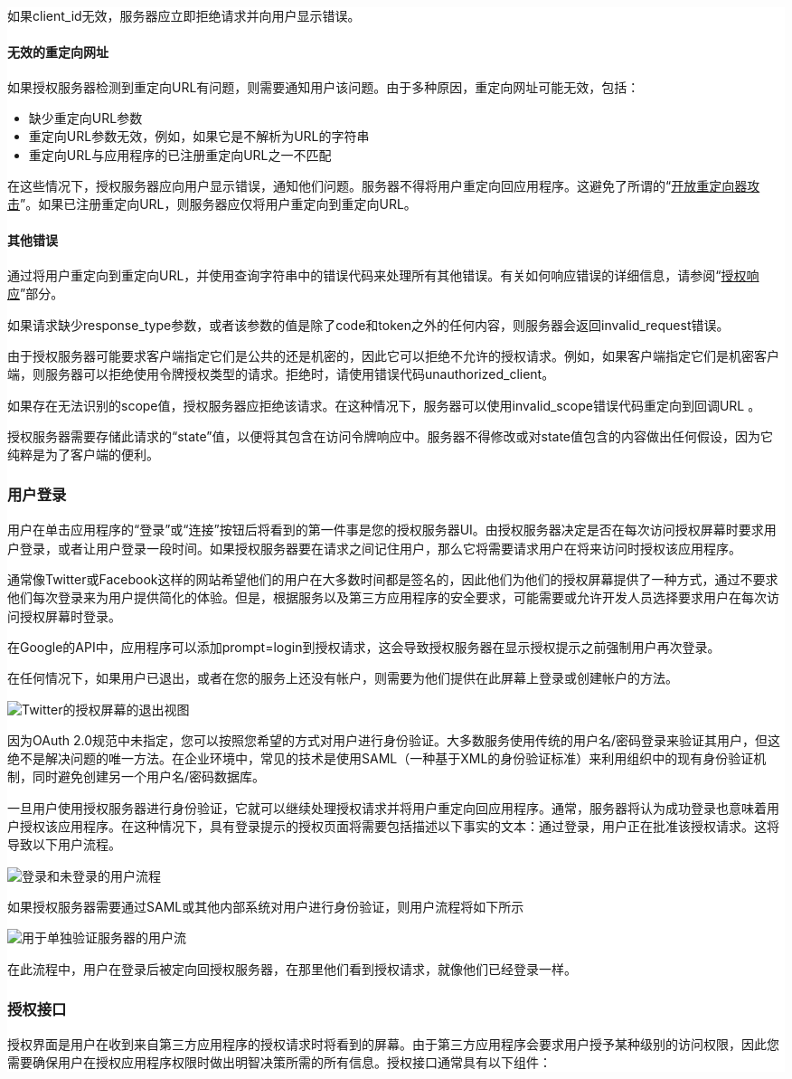 如果client_id无效，服务器应立即拒绝请求并向用户显示错误。

#### 无效的重定向网址

如果授权服务器检测到重定向URL有问题，则需要通知用户该问题。由于多种原因，重定向网址可能无效，包括：

- 缺少重定向URL参数
- 重定向URL参数无效，例如，如果它是不解析为URL的字符串
- 重定向URL与应用程序的已注册重定向URL之一不匹配

在这些情况下，授权服务器应向用户显示错误，通知他们问题。服务器不得将用户重定向回应用程序。这避免了所谓的“[开放重定向器攻击](https://oauth.net/advisories/2014-1-covert-redirect/)”。如果已注册重定向URL，则服务器应仅将用户重定向到重定向URL。

#### 其他错误

通过将用户重定向到重定向URL，并使用查询字符串中的错误代码来处理所有其他错误。有关如何响应错误的详细信息，请参阅“[授权响应](https://www.oauth.com/oauth2-servers/authorization/the-authorization-response/)”部分。

如果请求缺少response_type参数，或者该参数的值是除了code和token之外的任何内容，则服务器会返回invalid_request错误。

由于授权服务器可能要求客户端指定它们是公共的还是机密的，因此它可以拒绝不允许的授权请求。例如，如果客户端指定它们是机密客户端，则服务器可以拒绝使用令牌授权类型的请求。拒绝时，请使用错误代码unauthorized_client。

如果存在无法识别的scope值，授权服务器应拒绝该请求。在这种情况下，服务器可以使用invalid_scope错误代码重定向到回调URL 。

授权服务器需要存储此请求的“state”值，以便将其包含在访问令牌响应中。服务器不得修改或对state值包含的内容做出任何假设，因为它纯粹是为了客户端的便利。

### 用户登录

用户在单击应用程序的“登录”或“连接”按钮后将看到的第一件事是您的授权服务器UI。由授权服务器决定是否在每次访问授权屏幕时要求用户登录，或者让用户登录一段时间。如果授权服务器要在请求之间记住用户，那么它将需要请求用户在将来访问时授权该应用程序。

通常像Twitter或Facebook这样的网站希望他们的用户在大多数时间都是签名的，因此他们为他们的授权屏幕提供了一种方式，通过不要求他们每次登录来为用户提供简化的体验。但是，根据服务以及第三方应用程序的安全要求，可能需要或允许开发人员选择要求用户在每次访问授权屏幕时登录。

在Google的API中，应用程序可以添加prompt=login到授权请求，这会导致授权服务器在显示授权提示之前强制用户再次登录。

在任何情况下，如果用户已退出，或者在您的服务上还没有帐户，则需要为他们提供在此屏幕上登录或创建帐户的方法。

![Twitter的授权屏幕的退出视图](https://raw.githubusercontent.com/ShanyouYu-Sean/blog-images/master/oauth-guide/twitter_logged_out_auth_screen.png)

因为OAuth 2.0规范中未指定，您可以按照您希望的方式对用户进行身份验证。大多数服务使用传统的用户名/密码登录来验证其用户，但这绝不是解决问题的唯一方法。在企业环境中，常见的技术是使用SAML（一种基于XML的身份验证标准）来利用组织中的现有身份验证机制，同时避免创建另一个用户名/密码数据库。

一旦用户使用授权服务器进行身份验证，它就可以继续处理授权请求并将用户重定向回应用程序。通常，服务器将认为成功登录也意味着用户授权该应用程序。在这种情况下，具有登录提示的授权页面将需要包括描述以下事实的文本：通过登录，用户正在批准该授权请求。这将导致以下用户流程。

![登录和未登录的用户流程](https://raw.githubusercontent.com/ShanyouYu-Sean/blog-images/master/oauth-guide/github_create_new_application_1.png)

如果授权服务器需要通过SAML或其他内部系统对用户进行身份验证，则用户流程将如下所示

![用于单独验证服务器的用户流](https://raw.githubusercontent.com/ShanyouYu-Sean/blog-images/master/oauth-guide/okta_oauth-diagrams_2.png)

在此流程中，用户在登录后被定向回授权服务器，在那里他们看到授权请求，就像他们已经登录一样。

### 授权接口

授权界面是用户在收到来自第三方应用程序的授权请求时将看到的屏幕。由于第三方应用程序会要求用户授予某种级别的访问权限，因此您需要确保用户在授权应用程序权限时做出明智决策所需的所有信息。授权接口通常具有以下组件：
